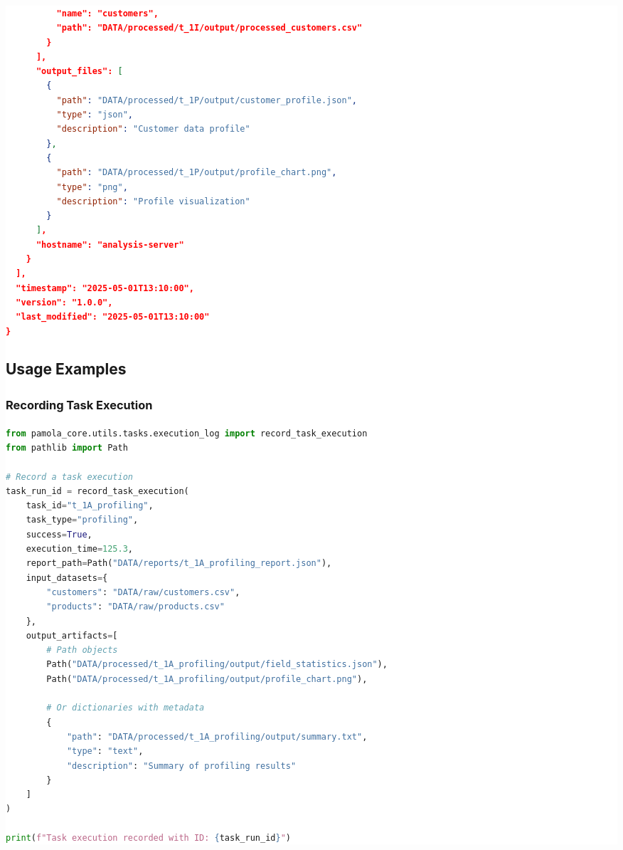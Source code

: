 ```json
          "name": "customers",
          "path": "DATA/processed/t_1I/output/processed_customers.csv"
        }
      ],
      "output_files": [
        {
          "path": "DATA/processed/t_1P/output/customer_profile.json",
          "type": "json",
          "description": "Customer data profile"
        },
        {
          "path": "DATA/processed/t_1P/output/profile_chart.png",
          "type": "png",
          "description": "Profile visualization"
        }
      ],
      "hostname": "analysis-server"
    }
  ],
  "timestamp": "2025-05-01T13:10:00",
  "version": "1.0.0",
  "last_modified": "2025-05-01T13:10:00"
}
```

## Usage Examples

### Recording Task Execution

```python
from pamola_core.utils.tasks.execution_log import record_task_execution
from pathlib import Path

# Record a task execution
task_run_id = record_task_execution(
    task_id="t_1A_profiling",
    task_type="profiling",
    success=True,
    execution_time=125.3,
    report_path=Path("DATA/reports/t_1A_profiling_report.json"),
    input_datasets={
        "customers": "DATA/raw/customers.csv",
        "products": "DATA/raw/products.csv"
    },
    output_artifacts=[
        # Path objects
        Path("DATA/processed/t_1A_profiling/output/field_statistics.json"),
        Path("DATA/processed/t_1A_profiling/output/profile_chart.png"),
        
        # Or dictionaries with metadata
        {
            "path": "DATA/processed/t_1A_profiling/output/summary.txt",
            "type": "text",
            "description": "Summary of profiling results"
        }
    ]
)

print(f"Task execution recorded with ID: {task_run_id}")
```
